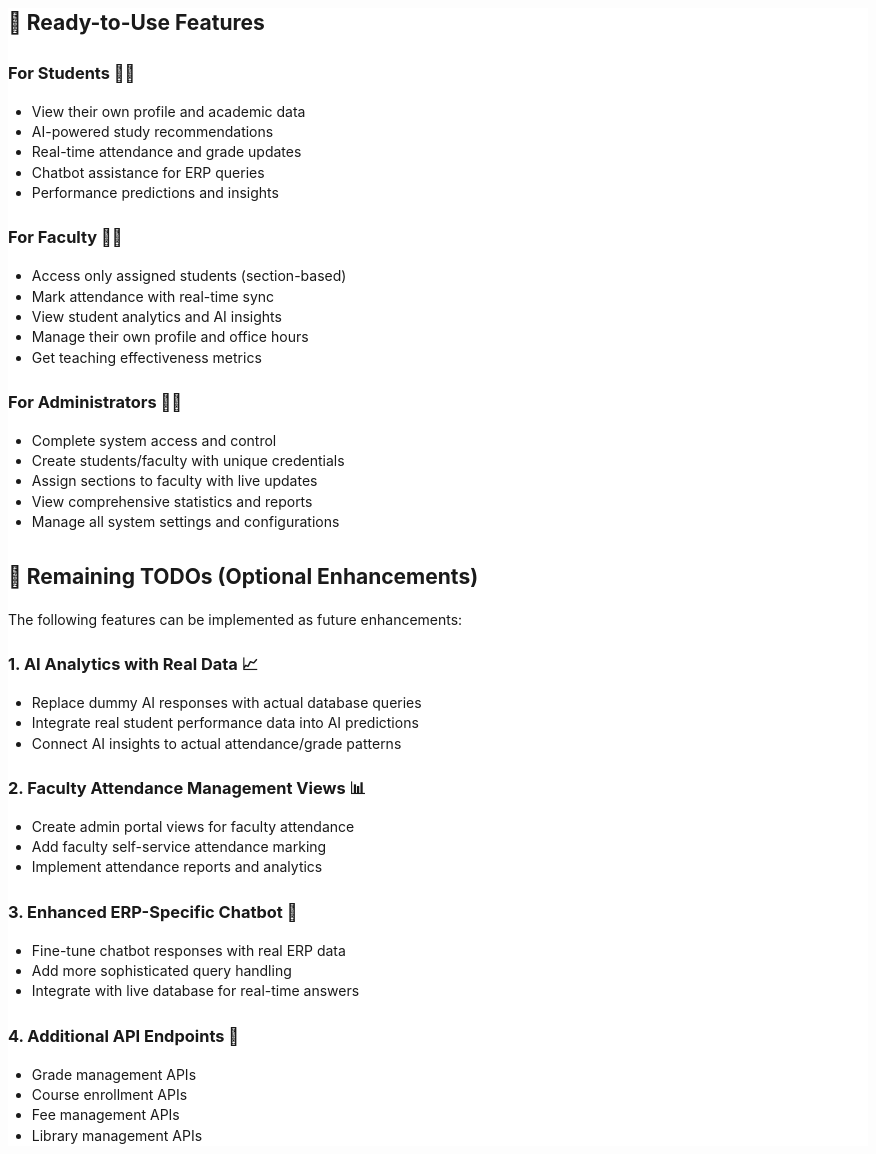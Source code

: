 ## 🚀 **Ready-to-Use Features**

### For **Students** 👨‍🎓
- View their own profile and academic data
- AI-powered study recommendations
- Real-time attendance and grade updates
- Chatbot assistance for ERP queries
- Performance predictions and insights

### For **Faculty** 👩‍🏫  
- Access only assigned students (section-based)
- Mark attendance with real-time sync
- View student analytics and AI insights
- Manage their own profile and office hours
- Get teaching effectiveness metrics

### For **Administrators** 👨‍💼
- Complete system access and control
- Create students/faculty with unique credentials
- Assign sections to faculty with live updates
- View comprehensive statistics and reports
- Manage all system settings and configurations

## 🔄 **Remaining TODOs** (Optional Enhancements)

The following features can be implemented as future enhancements:

### 1. **AI Analytics with Real Data** 📈
- Replace dummy AI responses with actual database queries
- Integrate real student performance data into AI predictions
- Connect AI insights to actual attendance/grade patterns

### 2. **Faculty Attendance Management Views** 📊
- Create admin portal views for faculty attendance
- Add faculty self-service attendance marking
- Implement attendance reports and analytics

### 3. **Enhanced ERP-Specific Chatbot** 🤖  
- Fine-tune chatbot responses with real ERP data
- Add more sophisticated query handling
- Integrate with live database for real-time answers

### 4. **Additional API Endpoints** 🔌
- Grade management APIs
- Course enrollment APIs  
- Fee management APIs
- Library management APIs
